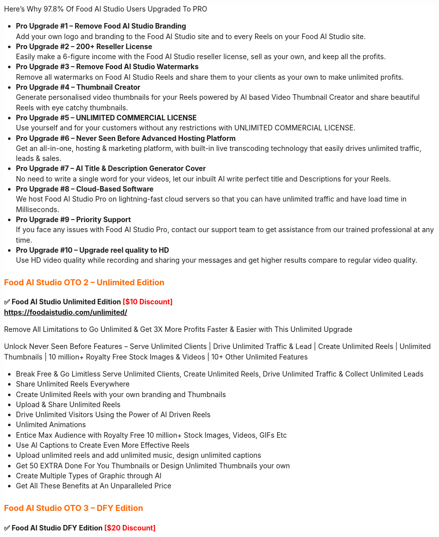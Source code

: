 <p>Here’s Why 97.8% Of Food AI Studio Users Upgraded To PRO</p>
<ul>
	<li><strong>Pro Upgrade #1 – Remove Food AI Studio Branding</strong><br />
Add your own logo and branding to the Food AI Studio site and to every Reels on your Food AI Studio site.</li>
	<li><strong>Pro Upgrade #2 – 200+ Reseller License</strong><br />
Easily make a 6-figure income with the Food AI Studio reseller license, sell as your own, and keep all the profits.</li>
	<li><strong>Pro Upgrade #3 – Remove Food AI Studio Watermarks</strong><br />
Remove all watermarks on Food AI Studio Reels and share them to your clients as your own to make unlimited profits.</li>
	<li><strong>Pro Upgrade #4 – Thumbnail Creator</strong><br />
Generate personalised video thumbnails for your Reels powered by AI based Video Thumbnail Creator and share beautiful Reels with eye catchy thumbnails.</li>
	<li><strong>Pro Upgrade #5 – UNLIMITED COMMERCIAL LICENSE</strong><br />
Use yourself and for your customers without any restrictions with UNLIMITED COMMERCIAL LICENSE.</li>
	<li><strong>Pro Upgrade #6 – Never Seen Before Advanced Hosting Platform</strong><br />
Get an all-in-one, hosting &amp; marketing platform, with built-in live transcoding technology that easily drives unlimited traffic, leads &amp; sales.</li>
	<li><strong>Pro Upgrade #7 – AI Title &amp; Description Generator Cover</strong><br />
No need to write a single word for your videos, let our inbuilt AI write perfect title and Descriptions for your Reels.</li>
	<li><strong>Pro Upgrade #8 – Cloud-Based Software</strong><br />
We host Food AI Studio Pro on lightning-fast cloud servers so that you can have unlimited traffic and have load time in Milliseconds.</li>
	<li><strong>Pro Upgrade #9 – Priority Support</strong><br />
If you face any issues with Food AI Studio Pro, contact our support team to get assistance from our trained professional at any time.</li>
	<li><strong>Pro Upgrade #10 – Upgrade reel quality to HD</strong><br />
Use HD video quality while recording and sharing your messages and get higher results compare to regular video quality.</li>
</ul>
<h3><span style="color: #ff6600;"><strong>Food AI Studio OTO 2 – Unlimited Edition</strong></span></h3>
<p><strong>✅ Food AI Studio Unlimited Edition <span style="color: #ff0000;">[$10 Discount]</span></strong><br />
<a href="https://7review-oto.us/Food-AI-Studio-Coupon" target="_blank" rel="nofollow noopener noreferrer"><strong>https://foodaistudio.com/unlimited/</strong></a></p>
<p>Remove All Limitations to Go Unlimited &amp; Get 3X More Profits Faster &amp; Easier with This Unlimited Upgrade</p>
<p>Unlock Never Seen Before Features – Serve Unlimited Clients | Drive Unlimited Traffic &amp; Lead | Create Unlimited Reels | Unlimited Thumbnails | 10 million+ Royalty Free Stock Images &amp; Videos | 10+ Other Unlimited Features</p>
<ul>
	<li>Break Free &amp; Go Limitless Serve Unlimited Clients, Create Unlimited Reels, Drive Unlimited Traffic &amp; Collect Unlimited Leads</li>
	<li>Share Unlimited Reels Everywhere</li>
	<li>Create Unlimited Reels with your own branding and Thumbnails</li>
	<li>Upload &amp; Share Unlimited Reels</li>
	<li>Drive Unlimited Visitors Using the Power of AI Driven Reels</li>
	<li>Unlimited Animations</li>
	<li>Entice Max Audience with Royalty Free 10 million+ Stock Images, Videos, GIFs Etc</li>
	<li>Use Al Captions to Create Even More Effective Reels</li>
	<li>Upload unlimited reels and add unlimited music, design unlimited captions</li>
	<li>Get 50 EXTRA Done For You Thumbnails or Design Unlimited Thumbnails your own</li>
	<li>Create Multiple Types of Graphic through Al</li>
	<li>Get All These Benefits at An Unparalleled Price</li>
</ul>
<h3><span style="color: #ff6600;"><strong>Food AI Studio OTO 3 – DFY Edition</strong></span></h3>
<p><strong>✅ Food AI Studio DFY Edition <span style="color: #ff0000;">[$20 </span></strong><strong><span style="color: #ff0000;">D</span></strong><strong><span style="color: #ff0000;">iscount]</span></strong><br />
